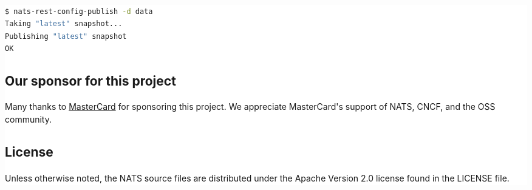 ```sh
$ nats-rest-config-publish -d data
Taking "latest" snapshot...
Publishing "latest" snapshot
OK
```

## Our sponsor for this project

Many thanks to [MasterCard](http://mastercard.com) for sponsoring this project.
We appreciate MasterCard's support of NATS, CNCF, and the OSS community.

## License

Unless otherwise noted, the NATS source files are distributed under the Apache Version 2.0 license found in the LICENSE file.

[License-Url]: https://www.apache.org/licenses/LICENSE-2.0
[License-Image]: https://img.shields.io/badge/License-Apache2-blue.svg
[Build-Status-Url]: http://travis-ci.org/nats-io/nats-rest-config-proxy
[Build-Status-Image]: https://travis-ci.org/nats-io/nats-rest-config-proxy.svg?branch=master
[Coverage-Url]: https://coveralls.io/r/nats-io/nats-rest-config-proxy?branch=master
[Coverage-image]: https://coveralls.io/repos/github/nats-io/nats-rest-config-proxy/badge.svg?branch=master
